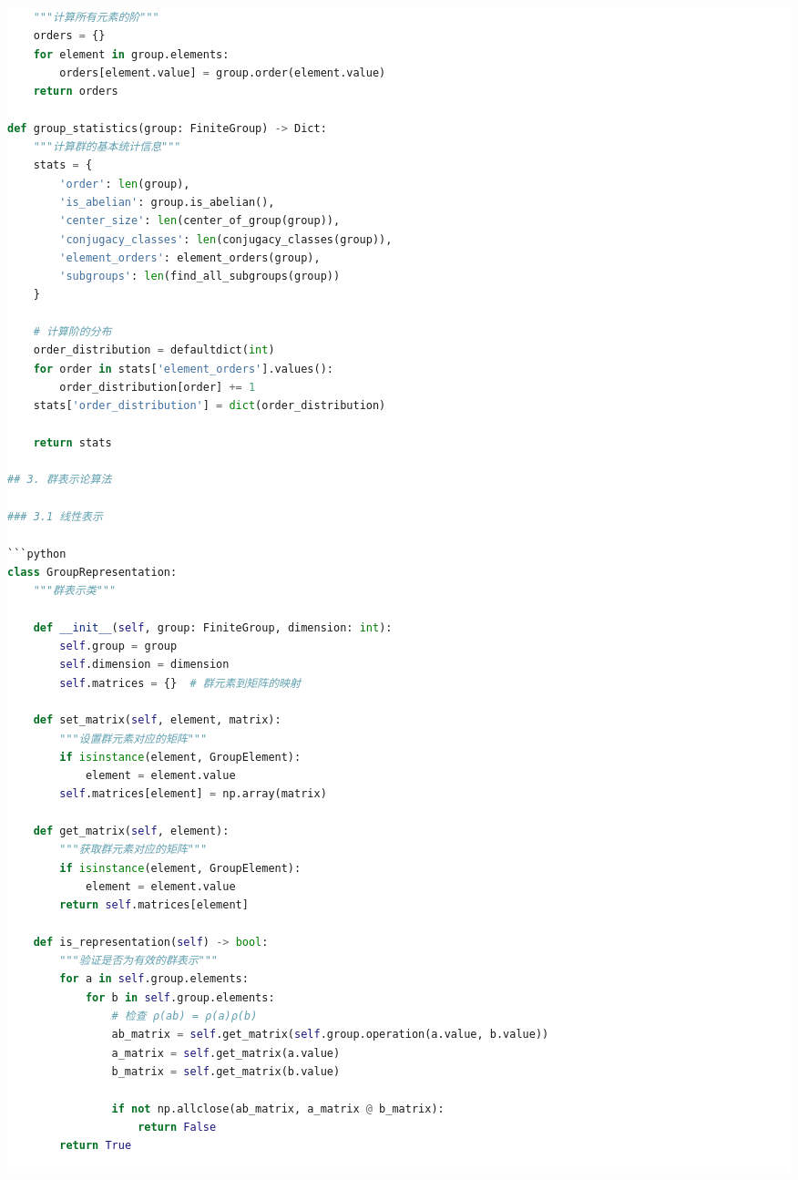 ```python
    """计算所有元素的阶"""
    orders = {}
    for element in group.elements:
        orders[element.value] = group.order(element.value)
    return orders

def group_statistics(group: FiniteGroup) -> Dict:
    """计算群的基本统计信息"""
    stats = {
        'order': len(group),
        'is_abelian': group.is_abelian(),
        'center_size': len(center_of_group(group)),
        'conjugacy_classes': len(conjugacy_classes(group)),
        'element_orders': element_orders(group),
        'subgroups': len(find_all_subgroups(group))
    }
    
    # 计算阶的分布
    order_distribution = defaultdict(int)
    for order in stats['element_orders'].values():
        order_distribution[order] += 1
    stats['order_distribution'] = dict(order_distribution)
    
    return stats

## 3. 群表示论算法

### 3.1 线性表示

```python
class GroupRepresentation:
    """群表示类"""
    
    def __init__(self, group: FiniteGroup, dimension: int):
        self.group = group
        self.dimension = dimension
        self.matrices = {}  # 群元素到矩阵的映射
    
    def set_matrix(self, element, matrix):
        """设置群元素对应的矩阵"""
        if isinstance(element, GroupElement):
            element = element.value
        self.matrices[element] = np.array(matrix)
    
    def get_matrix(self, element):
        """获取群元素对应的矩阵"""
        if isinstance(element, GroupElement):
            element = element.value
        return self.matrices[element]
    
    def is_representation(self) -> bool:
        """验证是否为有效的群表示"""
        for a in self.group.elements:
            for b in self.group.elements:
                # 检查 ρ(ab) = ρ(a)ρ(b)
                ab_matrix = self.get_matrix(self.group.operation(a.value, b.value))
                a_matrix = self.get_matrix(a.value)
                b_matrix = self.get_matrix(b.value)
                
                if not np.allclose(ab_matrix, a_matrix @ b_matrix):
                    return False
        return True
    
```